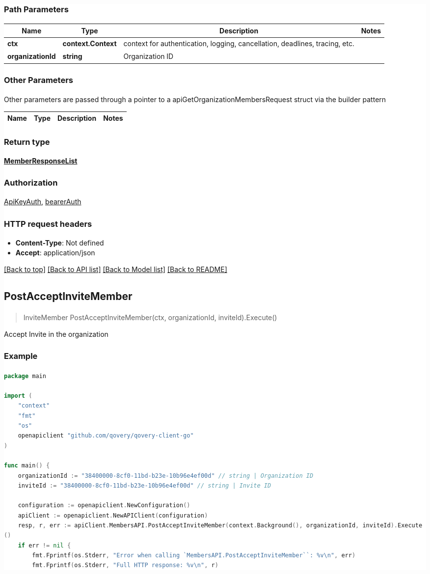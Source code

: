 ### Path Parameters


Name | Type | Description  | Notes
------------- | ------------- | ------------- | -------------
**ctx** | **context.Context** | context for authentication, logging, cancellation, deadlines, tracing, etc.
**organizationId** | **string** | Organization ID | 

### Other Parameters

Other parameters are passed through a pointer to a apiGetOrganizationMembersRequest struct via the builder pattern


Name | Type | Description  | Notes
------------- | ------------- | ------------- | -------------


### Return type

[**MemberResponseList**](MemberResponseList.md)

### Authorization

[ApiKeyAuth](../README.md#ApiKeyAuth), [bearerAuth](../README.md#bearerAuth)

### HTTP request headers

- **Content-Type**: Not defined
- **Accept**: application/json

[[Back to top]](#) [[Back to API list]](../README.md#documentation-for-api-endpoints)
[[Back to Model list]](../README.md#documentation-for-models)
[[Back to README]](../README.md)


## PostAcceptInviteMember

> InviteMember PostAcceptInviteMember(ctx, organizationId, inviteId).Execute()

Accept Invite in the organization

### Example

```go
package main

import (
	"context"
	"fmt"
	"os"
	openapiclient "github.com/qovery/qovery-client-go"
)

func main() {
	organizationId := "38400000-8cf0-11bd-b23e-10b96e4ef00d" // string | Organization ID
	inviteId := "38400000-8cf0-11bd-b23e-10b96e4ef00d" // string | Invite ID

	configuration := openapiclient.NewConfiguration()
	apiClient := openapiclient.NewAPIClient(configuration)
	resp, r, err := apiClient.MembersAPI.PostAcceptInviteMember(context.Background(), organizationId, inviteId).Execute()
	if err != nil {
		fmt.Fprintf(os.Stderr, "Error when calling `MembersAPI.PostAcceptInviteMember``: %v\n", err)
		fmt.Fprintf(os.Stderr, "Full HTTP response: %v\n", r)
```